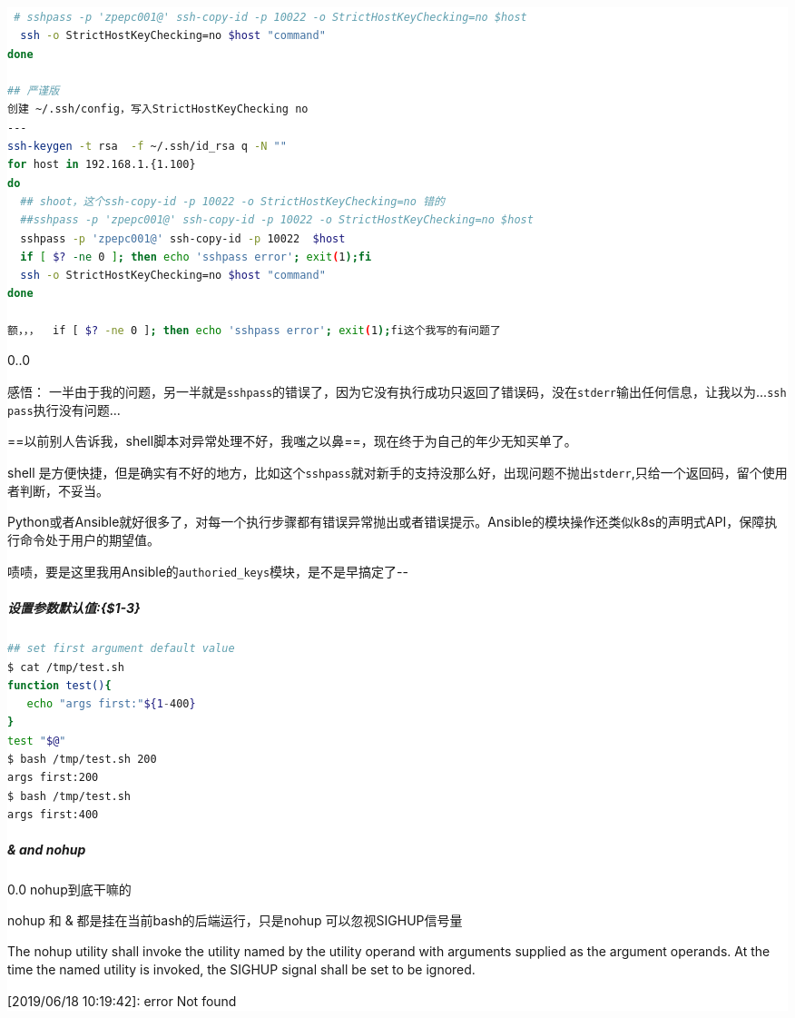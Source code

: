 ```bash
 # sshpass -p 'zpepc001@' ssh-copy-id -p 10022 -o StrictHostKeyChecking=no $host
  ssh -o StrictHostKeyChecking=no $host "command"
done

## 严谨版
创建 ~/.ssh/config，写入StrictHostKeyChecking no
---
ssh-keygen -t rsa  -f ~/.ssh/id_rsa q -N ""
for host in 192.168.1.{1.100}
do
  ## shoot，这个ssh-copy-id -p 10022 -o StrictHostKeyChecking=no 错的
  ##sshpass -p 'zpepc001@' ssh-copy-id -p 10022 -o StrictHostKeyChecking=no $host
  sshpass -p 'zpepc001@' ssh-copy-id -p 10022  $host
  if [ $? -ne 0 ]; then echo 'sshpass error'; exit(1);fi
  ssh -o StrictHostKeyChecking=no $host "command"
done

额，，，  if [ $? -ne 0 ]; then echo 'sshpass error'; exit(1);fi这个我写的有问题了
```

0..0

感悟： 一半由于我的问题，另一半就是`sshpass`的错误了，因为它没有执行成功只返回了错误码，没在`stderr`输出任何信息，让我以为...`sshpass`执行没有问题...

==以前别人告诉我，shell脚本对异常处理不好，我嗤之以鼻==，现在终于为自己的年少无知买单了。

shell 是方便快捷，但是确实有不好的地方，比如这个`sshpass`就对新手的支持没那么好，出现问题不抛出`stderr`,只给一个返回码，留个使用者判断，不妥当。

Python或者Ansible就好很多了，对每一个执行步骤都有错误异常抛出或者错误提示。Ansible的模块操作还类似k8s的声明式API，保障执行命令处于用户的期望值。

啧啧，要是这里我用Ansible的`authoried_keys`模块，是不是早搞定了--

##### 设置参数默认值:{$1-3}

```bash
## set first argument default value
$ cat /tmp/test.sh
function test(){
   echo "args first:"${1-400}
}
test "$@"
$ bash /tmp/test.sh 200
args first:200
$ bash /tmp/test.sh
args first:400

```



##### & and nohup

0.0 nohup到底干嘛的

 nohup 和 & 都是挂在当前bash的后端运行，只是nohup 可以忽视SIGHUP信号量

The nohup utility shall invoke the utility named by the utility operand with arguments supplied as the  argument  operands.  At the time the named utility is invoked, the SIGHUP signal shall be set to be ignored.


[2019/06/18 10:19:42]:  error Not found